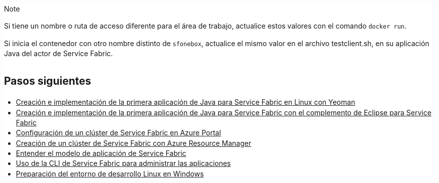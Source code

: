 >[!NOTE]
> 
>Si tiene un nombre o ruta de acceso diferente para el área de trabajo, actualice estos valores con el comando `docker run`.
> 
>Si inicia el contenedor con otro nombre distinto de `sfonebox`, actualice el mismo valor en el archivo testclient.sh, en su aplicación Java del actor de Service Fabric.
>

## <a name="next-steps"></a>Pasos siguientes

* [Creación e implementación de la primera aplicación de Java para Service Fabric en Linux con Yeoman](service-fabric-create-your-first-linux-application-with-java.md)
* [Creación e implementación de la primera aplicación de Java para Service Fabric con el complemento de Eclipse para Service Fabric](service-fabric-get-started-eclipse.md)
* [Configuración de un clúster de Service Fabric en Azure Portal](service-fabric-cluster-creation-via-portal.md)
* [Creación de un clúster de Service Fabric con Azure Resource Manager](service-fabric-cluster-creation-via-arm.md)
* [Entender el modelo de aplicación de Service Fabric](service-fabric-application-model.md)
* [Uso de la CLI de Service Fabric para administrar las aplicaciones](service-fabric-application-lifecycle-sfctl.md)
* [Preparación del entorno de desarrollo Linux en Windows](service-fabric-local-linux-cluster-windows.md)


[cluster-setup-script]: ./media/service-fabric-get-started-mac/cluster-setup-mac.png
[sfx-mac]: ./media/service-fabric-get-started-mac/sfx-mac.png
[sf-eclipse-plugin-install]: ./media/service-fabric-get-started-mac/sf-eclipse-plugin-install.png
[buildship-update]: https://projects.eclipse.org/projects/tools.buildship
